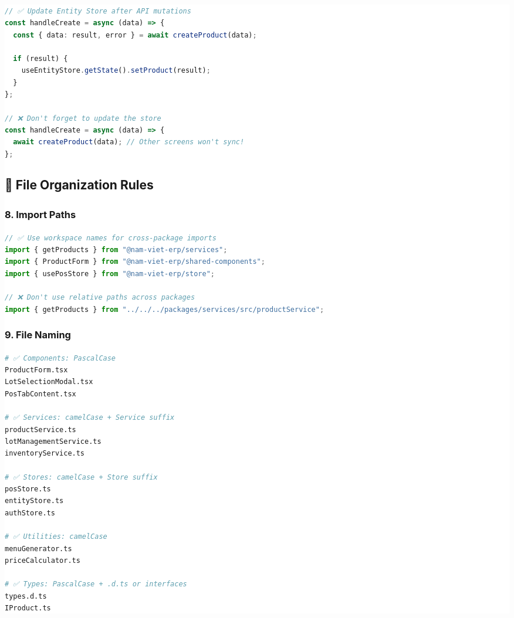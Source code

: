 ```typescript
// ✅ Update Entity Store after API mutations
const handleCreate = async (data) => {
  const { data: result, error } = await createProduct(data);

  if (result) {
    useEntityStore.getState().setProduct(result);
  }
};

// ❌ Don't forget to update the store
const handleCreate = async (data) => {
  await createProduct(data); // Other screens won't sync!
};
```

## 📁 File Organization Rules

### 8. **Import Paths**

```typescript
// ✅ Use workspace names for cross-package imports
import { getProducts } from "@nam-viet-erp/services";
import { ProductForm } from "@nam-viet-erp/shared-components";
import { usePosStore } from "@nam-viet-erp/store";

// ❌ Don't use relative paths across packages
import { getProducts } from "../../../packages/services/src/productService";
```

### 9. **File Naming**

```bash
# ✅ Components: PascalCase
ProductForm.tsx
LotSelectionModal.tsx
PosTabContent.tsx

# ✅ Services: camelCase + Service suffix
productService.ts
lotManagementService.ts
inventoryService.ts

# ✅ Stores: camelCase + Store suffix
posStore.ts
entityStore.ts
authStore.ts

# ✅ Utilities: camelCase
menuGenerator.ts
priceCalculator.ts

# ✅ Types: PascalCase + .d.ts or interfaces
types.d.ts
IProduct.ts
```
